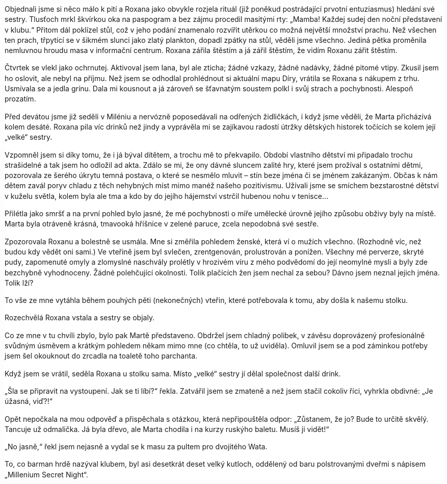 Objednali jsme si něco málo k pití a Roxana jako obvykle rozjela rituál (již poněkud postrádající prvotní entuziasmus) hledání své sestry. Tlusťoch mrkl škvírkou oka na paspogram a bez zájmu procedil masitými rty: „Mamba! Každej sudej den noční představení v klubu.“ Přitom dál poklízel stůl, což v jeho podání znamenalo rozvířit utěrkou co možná největší množství prachu. Než všechen ten prach, třpytící se v šikmém slunci jako zlatý plankton, dopadl zpátky na stůl, věděli jsme všechno. Jediná pětka proměnila nemluvnou hroudu masa v informační centrum. Roxana zářila štěstím a já zářil štěstím, že vidím Roxanu zářit štěstím.

Čtvrtek se vlekl jako ochrnutej. Aktivoval jsem Iana, byl ale zticha; žádné vzkazy, žádné nadávky, žádné pitomé vtipy. Zkusil jsem ho oslovit, ale nebyl na příjmu. Než jsem se odhodlal prohlédnout si aktuální mapu Díry, vrátila se Roxana s nákupem z trhu. Usmívala se a jedla grínu. Dala mi kousnout a já zároveň se šťavnatým soustem polkl i svůj strach a pochybnosti. Alespoň prozatím.

Před devátou jsme již seděli v Miléniu a nervózně poposedávali na odřených židličkách, i když jsme věděli, že Marta přicházívá kolem desáté. Roxana pila víc drinků než jindy a vyprávěla mi se zajíkavou radostí útržky dětských historek točících se kolem její „velké“ sestry.

Vzpomněl jsem si díky tomu, že i já býval dítětem, a trochu mě to překvapilo. Období vlastního dětství mi připadalo trochu strašidelné a tak jsem ho odložil ad akta. Zdálo se mi, že ony dávné sluncem zalité hry, které jsem prožíval s ostatními dětmi, pozorovala ze šerého úkrytu temná postava, o které se nesmělo mluvit – stín beze jména či se jménem zakázaným. Občas k nám dětem zavál poryv chladu z těch nehybných míst mimo manéž našeho pozitivismu. Užívali jsme se smíchem bezstarostné dětství v kuželu světla, kolem byla ale tma a kdo by do jejího hájemství vstrčil hubenou nohu v tenisce…

Přilétla jako smršť a na první pohled bylo jasné, že mé pochybnosti o míře umělecké úrovně jejího způsobu obživy byly na místě. Marta byla otráveně krásná, tmavooká hříšnice v zelené paruce, zcela nepodobná své sestře.

Zpozorovala Roxanu a bolestně se usmála. Mne si změřila pohledem ženské, která ví o mužích všechno. (Rozhodně víc, než budou kdy vědět oni sami.) Ve vteřině jsem byl svlečen, zrentgenován, prolustrován a ponížen. Všechny mé perverze, skryté pudy, zapomenuté omyly a zlomyslné naschvály prolétly v hrozivém víru z mého podvědomí do její neomylné mysli a byly zde bezchybně vyhodnoceny. Žádné polehčující okolnosti. Tolik plačících žen jsem nechal za sebou? Dávno jsem neznal jejich jména. Tolik lží?

To vše ze mne vytáhla během pouhých pěti (nekonečných) vteřin, které potřebovala k tomu, aby došla k našemu stolku.

Rozechvělá Roxana vstala a sestry se objaly.

Co ze mne v tu chvíli zbylo, bylo pak Martě představeno. Obdržel jsem chladný polibek, v závěsu doprovázený profesionálně svůdným úsměvem a krátkým pohledem někam mimo mne (co chtěla, to už uviděla). Omluvil jsem se a pod záminkou potřeby jsem šel okouknout do zrcadla na toaletě toho parchanta.

Když jsem se vrátil, seděla Roxana u stolku sama. Místo „velké“ sestry jí dělal společnost další drink.

„Šla se připravit na vystoupení. Jak se ti líbí?“ řekla. Zatvářil jsem se zmateně a než jsem stačil cokoliv říci, vyhrkla obdivné: „Je úžasná, viď?!“

Opět nepočkala na mou odpověď a přispěchala s otázkou, která nepřipouštěla odpor: „Zůstanem, že jo? Bude to určitě skvělý. Tancuje už odmalička. Já byla dřevo, ale Marta chodila i na kurzy ruskýho baletu. Musíš ji vidět!“

„No jasně,“ řekl jsem nejasně a vydal se k masu za pultem pro dvojitého Wata.

To, co barman hrdě nazýval klubem, byl asi desetkrát deset velký kutloch, oddělený od baru polstrovanými dveřmi s nápisem „Millenium Secret Night“.
